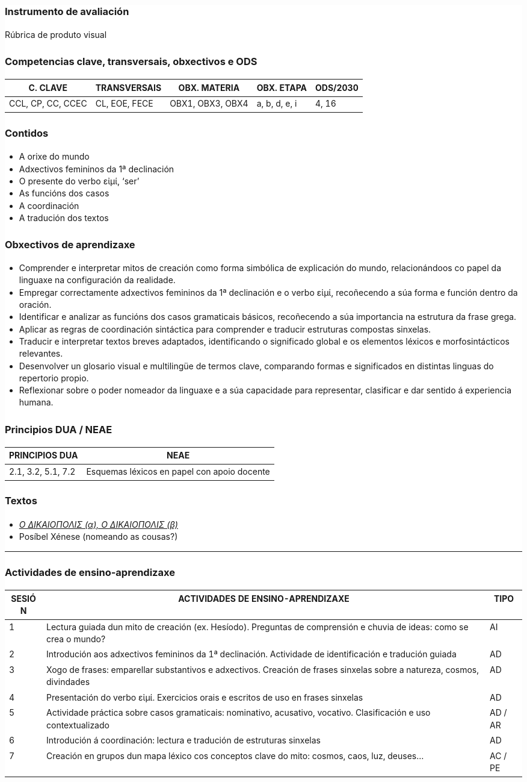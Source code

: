 ### Instrumento de avaliación  
Rúbrica de produto visual

### Competencias clave, transversais, obxectivos e ODS

| C. CLAVE           | TRANSVERSAIS        | OBX. MATERIA       | OBX. ETAPA    | ODS/2030 |
|--------------------|---------------------|--------------------|---------------|----------|
| CCL, CP, CC, CCEC  | CL, EOE, FECE        | OBX1, OBX3, OBX4    | a, b, d, e, i | 4, 16    |

### Contidos

- A orixe do mundo  
- Adxectivos femininos da 1ª declinación  
- O presente do verbo εἰμί, ‘ser’  
- As funcións dos casos  
- A coordinación  
- A tradución dos textos

### Obxectivos de aprendizaxe

- Comprender e interpretar mitos de creación como forma simbólica de explicación do mundo, relacionándoos co papel da linguaxe na configuración da realidade.  
- Empregar correctamente adxectivos femininos da 1ª declinación e o verbo εἰμί, recoñecendo a súa forma e función dentro da oración.  
- Identificar e analizar as funcións dos casos gramaticais básicos, recoñecendo a súa importancia na estrutura da frase grega.  
- Aplicar as regras de coordinación sintáctica para comprender e traducir estruturas compostas sinxelas.  
- Traducir e interpretar textos breves adaptados, identificando o significado global e os elementos léxicos e morfosintácticos relevantes.  
- Desenvolver un glosario visual e multilingüe de termos clave, comparando formas e significados en distintas linguas do repertorio propio.  
- Reflexionar sobre o poder nomeador da linguaxe e a súa capacidade para representar, clasificar e dar sentido á experiencia humana.

### Principios DUA / NEAE

| PRINCIPIOS DUA      | NEAE                                      |
|---------------------|-------------------------------------------|
| 2.1, 3.2, 5.1, 7.2   | Esquemas léxicos en papel con apoio docente |

### Textos  
- [*Ο ΔΙΚΑΙΟΠΟΛΙΣ (α), Ο ΔΙΚΑΙΟΠΟΛΙΣ (β)*](textos/text.md)
- Posíbel Xénese (nomeando as cousas?)

---

### Actividades de ensino-aprendizaxe

| SESIÓN | ACTIVIDADES DE ENSINO-APRENDIZAXE                                                                                      | TIPO     |
|--------|-------------------------------------------------------------------------------------------------------------------------|----------|
| 1      | Lectura guiada dun mito de creación (ex. Hesíodo). Preguntas de comprensión e chuvia de ideas: como se crea o mundo?   | AI       |
| 2      | Introdución aos adxectivos femininos da 1ª declinación. Actividade de identificación e tradución guiada                | AD       |
| 3      | Xogo de frases: emparellar substantivos e adxectivos. Creación de frases sinxelas sobre a natureza, cosmos, divindades | AD       |
| 4      | Presentación do verbo εἰμί. Exercicios orais e escritos de uso en frases sinxelas                                       | AD       |
| 5      | Actividade práctica sobre casos gramaticais: nominativo, acusativo, vocativo. Clasificación e uso contextualizado      | AD / AR  |
| 6      | Introdución á coordinación: lectura e tradución de estruturas sinxelas              | AD       |
| 7      | Creación en grupos dun mapa léxico cos conceptos clave do mito: cosmos, caos, luz, deuses…                             | AC / PE  |